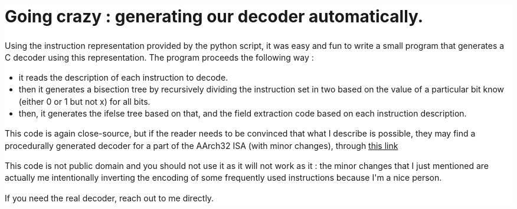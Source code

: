 # Going crazy : generating our decoder automatically.

Using the instruction representation provided by the python script, it was easy and fun to write a small program that generates a C decoder using this representation. The program proceeds the following way : 
- it reads the description of each instruction to decode.
- then it generates a bisection tree by recursively dividing the instruction set in two based on the value of a particular bit know (either 0 or 1 but not x) for all bits.
- then, it generates the ifelse tree based on that, and the field extraction code based on each instruction description.

This code is again close-source, but if the reader needs to be convinced that what I describe is possible, they may find a procedurally generated decoder for a part of the AArch32 ISA (with minor changes), through [this link](https://github.com/Briztal/kr_public/blob/master/aarch32_dec.h)

This code is not public domain and you should not use it as it will not work as it : the minor changes that I just mentioned are actually me intentionally inverting the encoding of some frequently used instructions because I'm a nice person.

If you need the real decoder, reach out to me directly. 


